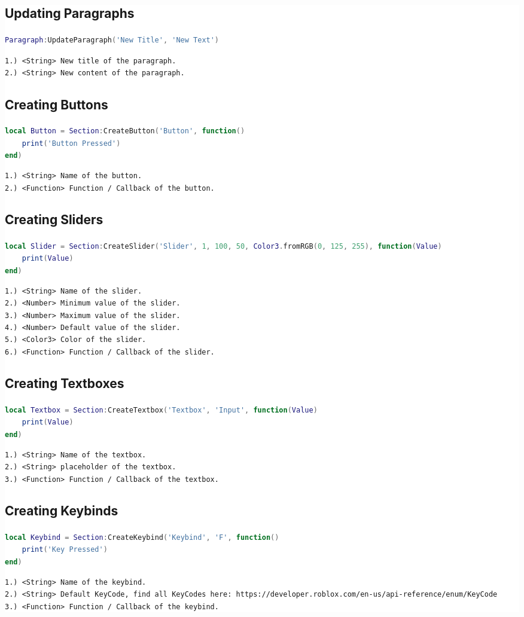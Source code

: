 ## Updating Paragraphs
```lua
Paragraph:UpdateParagraph('New Title', 'New Text')
```
```text
1.) <String> New title of the paragraph.
2.) <String> New content of the paragraph.
```

## Creating Buttons
```lua
local Button = Section:CreateButton('Button', function()
    print('Button Pressed')
end)
```
```text
1.) <String> Name of the button.
2.) <Function> Function / Callback of the button.
```

## Creating Sliders
```lua
local Slider = Section:CreateSlider('Slider', 1, 100, 50, Color3.fromRGB(0, 125, 255), function(Value)
    print(Value)
end)
```
```text
1.) <String> Name of the slider.
2.) <Number> Minimum value of the slider.
3.) <Number> Maximum value of the slider.
4.) <Number> Default value of the slider.
5.) <Color3> Color of the slider.
6.) <Function> Function / Callback of the slider.
```

## Creating Textboxes
```lua
local Textbox = Section:CreateTextbox('Textbox', 'Input', function(Value)
    print(Value)
end)
```
```text
1.) <String> Name of the textbox.
2.) <String> placeholder of the textbox.
3.) <Function> Function / Callback of the textbox.
```

## Creating Keybinds
```lua
local Keybind = Section:CreateKeybind('Keybind', 'F', function()
    print('Key Pressed')
end)
```
```text
1.) <String> Name of the keybind.
2.) <String> Default KeyCode, find all KeyCodes here: https://developer.roblox.com/en-us/api-reference/enum/KeyCode
3.) <Function> Function / Callback of the keybind.
```
